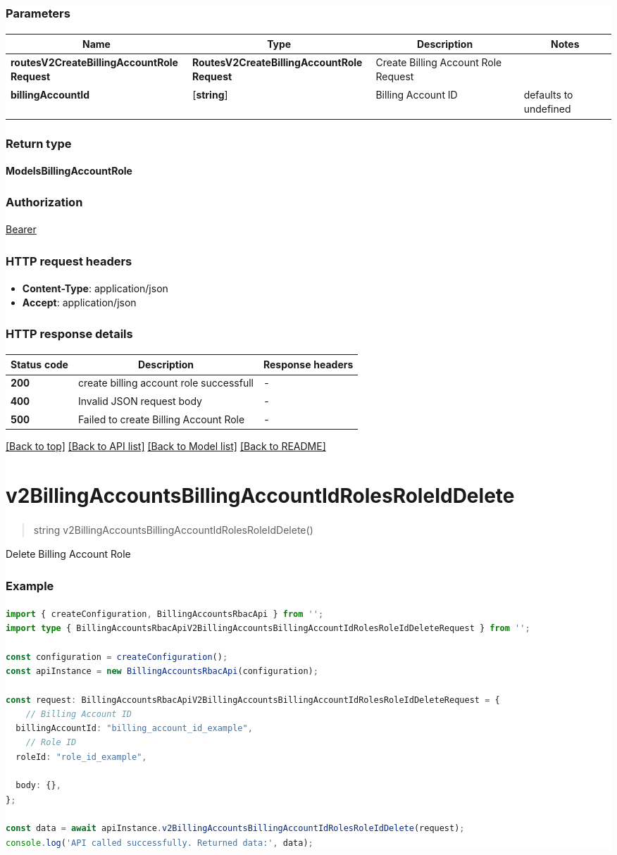 
### Parameters

Name | Type | Description  | Notes
------------- | ------------- | ------------- | -------------
 **routesV2CreateBillingAccountRoleRequest** | **RoutesV2CreateBillingAccountRoleRequest**| Create Billing Account Role Request |
 **billingAccountId** | [**string**] | Billing Account ID | defaults to undefined


### Return type

**ModelsBillingAccountRole**

### Authorization

[Bearer](README.md#Bearer)

### HTTP request headers

 - **Content-Type**: application/json
 - **Accept**: application/json


### HTTP response details
| Status code | Description | Response headers |
|-------------|-------------|------------------|
**200** | create billing account role successfull |  -  |
**400** | Invalid JSON request body |  -  |
**500** | Failed to create Billing Account Role |  -  |

[[Back to top]](#) [[Back to API list]](README.md#documentation-for-api-endpoints) [[Back to Model list]](README.md#documentation-for-models) [[Back to README]](README.md)

# **v2BillingAccountsBillingAccountIdRolesRoleIdDelete**
> string v2BillingAccountsBillingAccountIdRolesRoleIdDelete()

Delete Billing Account Role

### Example


```typescript
import { createConfiguration, BillingAccountsRbacApi } from '';
import type { BillingAccountsRbacApiV2BillingAccountsBillingAccountIdRolesRoleIdDeleteRequest } from '';

const configuration = createConfiguration();
const apiInstance = new BillingAccountsRbacApi(configuration);

const request: BillingAccountsRbacApiV2BillingAccountsBillingAccountIdRolesRoleIdDeleteRequest = {
    // Billing Account ID
  billingAccountId: "billing_account_id_example",
    // Role ID
  roleId: "role_id_example",
  
  body: {},
};

const data = await apiInstance.v2BillingAccountsBillingAccountIdRolesRoleIdDelete(request);
console.log('API called successfully. Returned data:', data);
```
